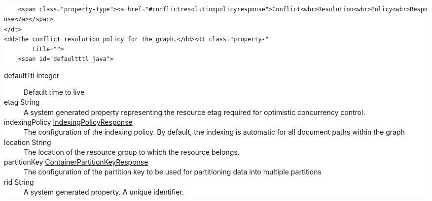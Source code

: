         <span class="property-type"><a href="#conflictresolutionpolicyresponse">Conflict<wbr>Resolution<wbr>Policy<wbr>Response</a></span>
    </dt>
    <dd>The conflict resolution policy for the graph.</dd><dt class="property-"
            title="">
        <span id="defaultttl_java">
<a data-swiftype-name="resource-property" data-swiftype-type="text" href="#defaultttl_java" style="color: inherit; text-decoration: inherit;">default<wbr>Ttl</a>
</span>
        <span class="property-indicator"></span>
        <span class="property-type">Integer</span>
    </dt>
    <dd>Default time to live</dd><dt class="property-"
            title="">
        <span id="etag_java">
<a data-swiftype-name="resource-property" data-swiftype-type="text" href="#etag_java" style="color: inherit; text-decoration: inherit;">etag</a>
</span>
        <span class="property-indicator"></span>
        <span class="property-type">String</span>
    </dt>
    <dd>A system generated property representing the resource etag required for optimistic concurrency control.</dd><dt class="property-"
            title="">
        <span id="indexingpolicy_java">
<a data-swiftype-name="resource-property" data-swiftype-type="text" href="#indexingpolicy_java" style="color: inherit; text-decoration: inherit;">indexing<wbr>Policy</a>
</span>
        <span class="property-indicator"></span>
        <span class="property-type"><a href="#indexingpolicyresponse">Indexing<wbr>Policy<wbr>Response</a></span>
    </dt>
    <dd>The configuration of the indexing policy. By default, the indexing is automatic for all document paths within the graph</dd><dt class="property-"
            title="">
        <span id="location_java">
<a data-swiftype-name="resource-property" data-swiftype-type="text" href="#location_java" style="color: inherit; text-decoration: inherit;">location</a>
</span>
        <span class="property-indicator"></span>
        <span class="property-type">String</span>
    </dt>
    <dd>The location of the resource group to which the resource belongs.</dd><dt class="property-"
            title="">
        <span id="partitionkey_java">
<a data-swiftype-name="resource-property" data-swiftype-type="text" href="#partitionkey_java" style="color: inherit; text-decoration: inherit;">partition<wbr>Key</a>
</span>
        <span class="property-indicator"></span>
        <span class="property-type"><a href="#containerpartitionkeyresponse">Container<wbr>Partition<wbr>Key<wbr>Response</a></span>
    </dt>
    <dd>The configuration of the partition key to be used for partitioning data into multiple partitions</dd><dt class="property-"
            title="">
        <span id="rid_java">
<a data-swiftype-name="resource-property" data-swiftype-type="text" href="#rid_java" style="color: inherit; text-decoration: inherit;">rid</a>
</span>
        <span class="property-indicator"></span>
        <span class="property-type">String</span>
    </dt>
    <dd>A system generated property. A unique identifier.</dd><dt class="property-"
            title="">